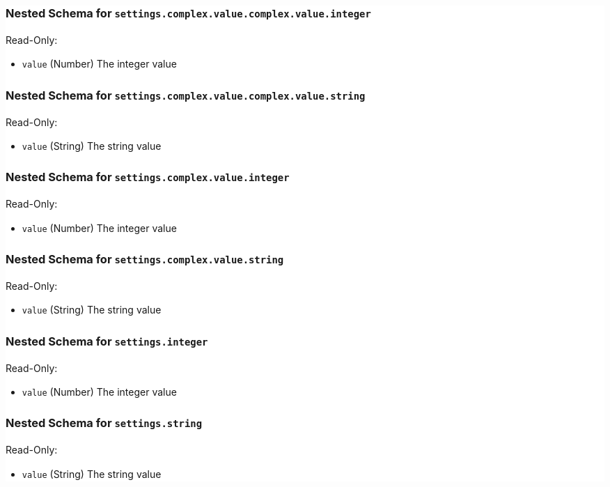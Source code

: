 <a id="nestedatt--settings--complex--value--complex--value--integer"></a>
### Nested Schema for `settings.complex.value.complex.value.integer`

Read-Only:

- `value` (Number) The integer value


<a id="nestedatt--settings--complex--value--complex--value--string"></a>
### Nested Schema for `settings.complex.value.complex.value.string`

Read-Only:

- `value` (String) The string value




<a id="nestedatt--settings--complex--value--integer"></a>
### Nested Schema for `settings.complex.value.integer`

Read-Only:

- `value` (Number) The integer value


<a id="nestedatt--settings--complex--value--string"></a>
### Nested Schema for `settings.complex.value.string`

Read-Only:

- `value` (String) The string value




<a id="nestedatt--settings--integer"></a>
### Nested Schema for `settings.integer`

Read-Only:

- `value` (Number) The integer value


<a id="nestedatt--settings--string"></a>
### Nested Schema for `settings.string`

Read-Only:

- `value` (String) The string value
